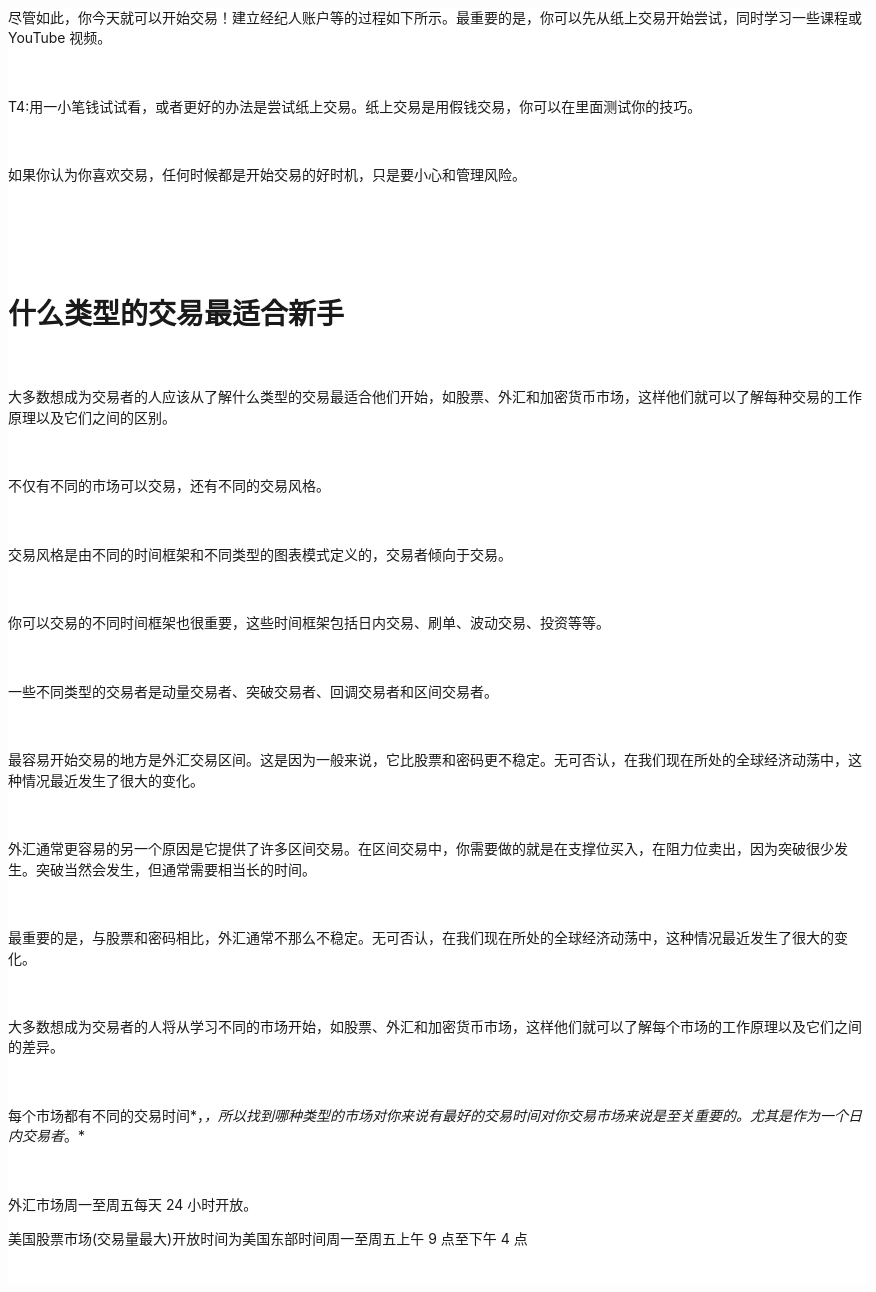 尽管如此，你今天就可以开始交易！建立经纪人账户等的过程如下所示。最重要的是，你可以先从纸上交易开始尝试，同时学习一些课程或 YouTube 视频。

‍

T4:用一小笔钱试试看，或者更好的办法是尝试纸上交易。纸上交易是用假钱交易，你可以在里面测试你的技巧。

‍

如果你认为你喜欢交易，任何时候都是开始交易的好时机，只是要小心和管理风险。

‍

‍

# 什么类型的交易最适合新手

‍

大多数想成为交易者的人应该从了解什么类型的交易最适合他们开始，如股票、外汇和加密货币市场，这样他们就可以了解每种交易的工作原理以及它们之间的区别。

‍

不仅有不同的市场可以交易，还有不同的交易风格。

‍

交易风格是由不同的时间框架和不同类型的图表模式定义的，交易者倾向于交易。

‍

你可以交易的不同时间框架也很重要，这些时间框架包括日内交易、刷单、波动交易、投资等等。

‍

一些不同类型的交易者是动量交易者、突破交易者、回调交易者和区间交易者。

‍

最容易开始交易的地方是外汇交易区间。这是因为一般来说，它比股票和密码更不稳定。无可否认，在我们现在所处的全球经济动荡中，这种情况最近发生了很大的变化。

‍

外汇通常更容易的另一个原因是它提供了许多区间交易。在区间交易中，你需要做的就是在支撑位买入，在阻力位卖出，因为突破很少发生。突破当然会发生，但通常需要相当长的时间。

‍

最重要的是，与股票和密码相比，外汇通常不那么不稳定。无可否认，在我们现在所处的全球经济动荡中，这种情况最近发生了很大的变化。

‍

大多数想成为交易者的人将从学习不同的市场开始，如股票、外汇和加密货币市场，这样他们就可以了解每个市场的工作原理以及它们之间的差异。

‍

每个市场都有不同的交易时间*，*，所以找到哪种类型的市场对你来说有最好的交易时间对你交易市场来说是至关重要的。尤其是作为一个日内交易者*。*

‍

外汇市场周一至周五每天 24 小时开放。

美国股票市场(交易量最大)开放时间为美国东部时间周一至周五上午 9 点至下午 4 点

‍

